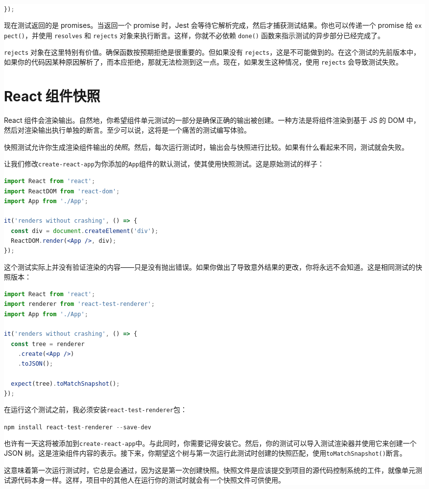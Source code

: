```jsx
}); 
```

现在测试返回的是 promises。当返回一个 promise 时，Jest 会等待它解析完成，然后才捕获测试结果。你也可以传递一个 promise 给 `expect()`，并使用 `resolves` 和 `rejects` 对象来执行断言。这样，你就不必依赖 `done()` 函数来指示测试的异步部分已经完成了。

`rejects` 对象在这里特别有价值。确保函数按预期拒绝是很重要的。但如果没有 `rejects`，这是不可能做到的。在这个测试的先前版本中，如果你的代码因某种原因解析了，而本应拒绝，那就无法检测到这一点。现在，如果发生这种情况，使用 `rejects` 会导致测试失败。

# React 组件快照

React 组件会渲染输出。自然地，你希望组件单元测试的一部分是确保正确的输出被创建。一种方法是将组件渲染到基于 JS 的 DOM 中，然后对渲染输出执行单独的断言。至少可以说，这将是一个痛苦的测试编写体验。

快照测试允许你生成渲染组件输出的*快照*。然后，每次运行测试时，输出会与快照进行比较。如果有什么看起来不同，测试就会失败。

让我们修改`create-react-app`为你添加的`App`组件的默认测试，使其使用快照测试。这是原始测试的样子：

```jsx
import React from 'react'; 
import ReactDOM from 'react-dom'; 
import App from './App'; 

it('renders without crashing', () => { 
  const div = document.createElement('div'); 
  ReactDOM.render(<App />, div); 
}); 
```

这个测试实际上并没有验证渲染的内容——只是没有抛出错误。如果你做出了导致意外结果的更改，你将永远不会知道。这是相同测试的快照版本：

```jsx
import React from 'react'; 
import renderer from 'react-test-renderer'; 
import App from './App'; 

it('renders without crashing', () => { 
  const tree = renderer 
    .create(<App />) 
    .toJSON(); 

  expect(tree).toMatchSnapshot(); 
}); 
```

在运行这个测试之前，我必须安装`react-test-renderer`包：

```jsx
npm install react-test-renderer --save-dev
```

也许有一天这将被添加到`create-react-app`中。与此同时，你需要记得安装它。然后，你的测试可以导入测试渲染器并使用它来创建一个 JSON 树。这是渲染组件内容的表示。接下来，你期望这个树与第一次运行此测试时创建的快照匹配，使用`toMatchSnapshot()`断言。

这意味着第一次运行测试时，它总是会通过，因为这是第一次创建快照。快照文件是应该提交到项目的源代码控制系统的工件，就像单元测试源代码本身一样。这样，项目中的其他人在运行你的测试时就会有一个快照文件可供使用。
